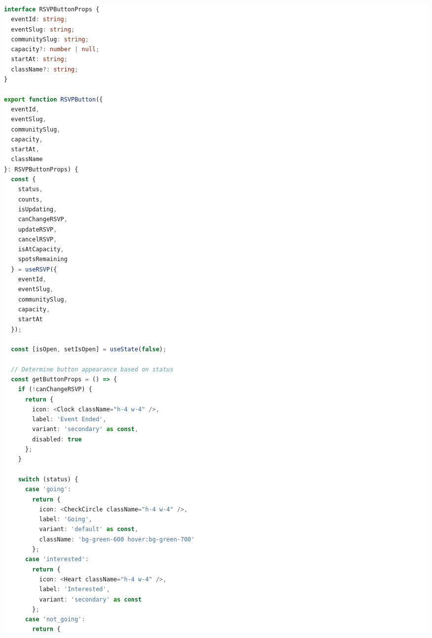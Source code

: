```typescript
interface RSVPButtonProps {
  eventId: string;
  eventSlug: string;
  communitySlug: string;
  capacity?: number | null;
  startAt: string;
  className?: string;
}

export function RSVPButton({
  eventId,
  eventSlug,
  communitySlug,
  capacity,
  startAt,
  className
}: RSVPButtonProps) {
  const {
    status,
    counts,
    isUpdating,
    canChangeRSVP,
    updateRSVP,
    cancelRSVP,
    isAtCapacity,
    spotsRemaining
  } = useRSVP({
    eventId,
    eventSlug,
    communitySlug,
    capacity,
    startAt
  });

  const [isOpen, setIsOpen] = useState(false);

  // Determine button appearance based on status
  const getButtonProps = () => {
    if (!canChangeRSVP) {
      return {
        icon: <Clock className="h-4 w-4" />,
        label: 'Event Ended',
        variant: 'secondary' as const,
        disabled: true
      };
    }

    switch (status) {
      case 'going':
        return {
          icon: <CheckCircle className="h-4 w-4" />,
          label: 'Going',
          variant: 'default' as const,
          className: 'bg-green-600 hover:bg-green-700'
        };
      case 'interested':
        return {
          icon: <Heart className="h-4 w-4" />,
          label: 'Interested',
          variant: 'secondary' as const
        };
      case 'not_going':
        return {
```